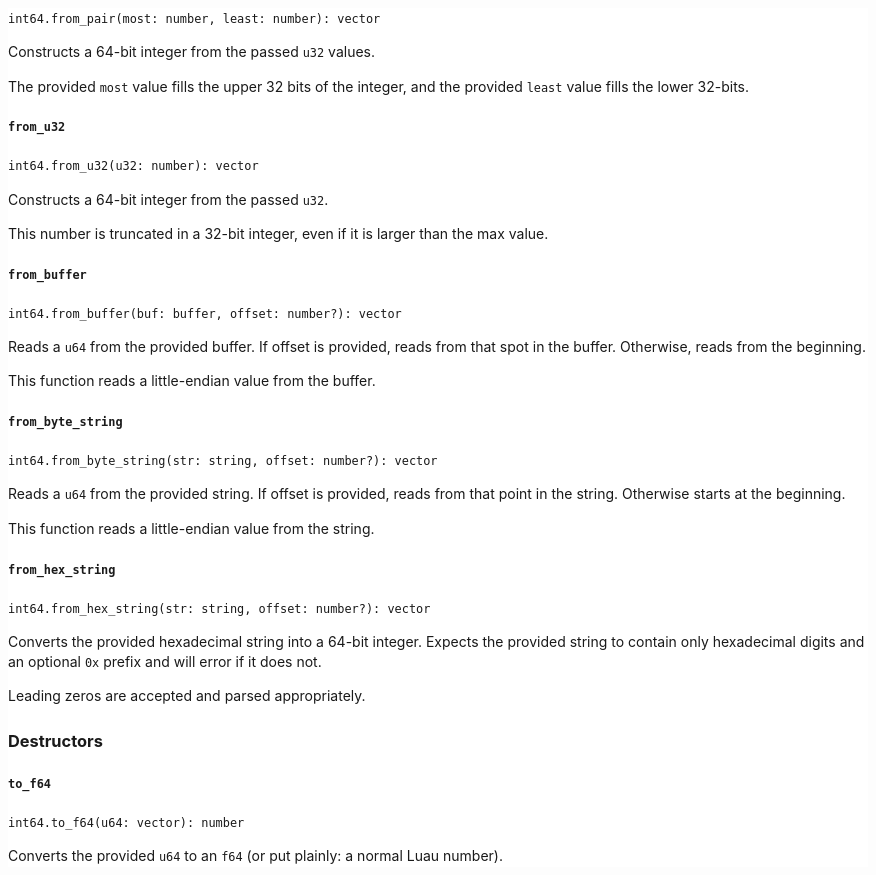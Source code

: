 ```luau
int64.from_pair(most: number, least: number): vector
```

Constructs a 64-bit integer from the passed `u32` values.

The provided `most` value fills the upper 32 bits of the integer, and the provided `least` value fills the lower 32-bits.

#### `from_u32`

```luau
int64.from_u32(u32: number): vector
```

Constructs a 64-bit integer from the passed `u32`.

This number is truncated in a 32-bit integer, even if it is larger than the max value.

#### `from_buffer`

```luau
int64.from_buffer(buf: buffer, offset: number?): vector
```

Reads a `u64` from the provided buffer. If offset is provided, reads from that spot in the buffer. Otherwise, reads from the beginning.

This function reads a little-endian value from the buffer.

#### `from_byte_string`

```luau
int64.from_byte_string(str: string, offset: number?): vector
```

Reads a `u64` from the provided string. If offset is provided, reads from that point in the string. Otherwise starts at the beginning.

This function reads a little-endian value from the string.

#### `from_hex_string`

```luau
int64.from_hex_string(str: string, offset: number?): vector
```

Converts the provided hexadecimal string into a 64-bit integer. Expects the provided string to contain only hexadecimal digits and an optional `0x` prefix and will error if it does not.

Leading zeros are accepted and parsed appropriately.

### Destructors

#### `to_f64`

```luau
int64.to_f64(u64: vector): number
```

Converts the provided `u64` to an `f64` (or put plainly: a normal Luau number).
